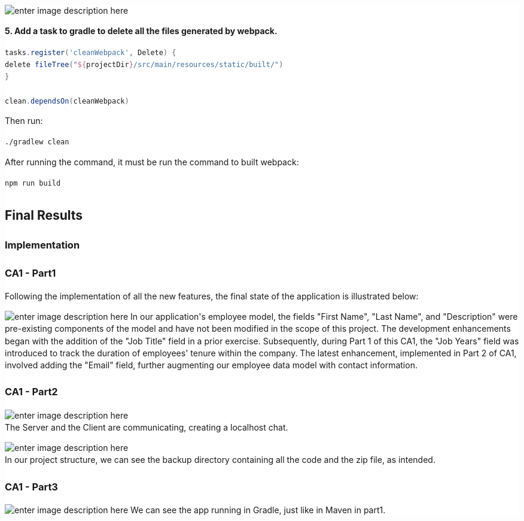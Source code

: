 ![enter image description here](https://i.postimg.cc/7hC7xgYc/Captura-de-ecr-2025-03-19-111636.png)

**5. Add a task to gradle to delete all the files generated by webpack.**
```gradle
tasks.register('cleanWebpack', Delete) {
delete fileTree("${projectDir}/src/main/resources/static/built/")
}

clean.dependsOn(cleanWebpack)
```
Then run:
```bash
./gradlew clean
```

After running the command, it must be run the command to built webpack:
```bash
npm run build
```

## Final Results

### Implementation

### CA1 - Part1
Following the implementation of all the new features, the final state of the application is illustrated below:

![enter image description here](https://i.postimg.cc/Wb77znpF/Captura-de-ecr-2025-03-12-155116.png)
In our application's employee model, the fields "First Name", "Last Name", and "Description" were pre-existing components of the model and have not been modified in the scope of this project. The development enhancements began with the addition of the "Job Title" field in a prior exercise. Subsequently, during Part 1 of this CA1, the "Job Years" field was introduced to track the duration of employees' tenure within the company. The latest enhancement, implemented in Part 2 of CA1, involved adding the "Email" field, further augmenting our employee data model with contact information.

### CA1 - Part2

![enter image description here](https://i.postimg.cc/QxGCwr8F/Captura-de-ecr-2025-03-16-094650.png)  
The Server and the Client are communicating, creating a localhost chat.

![enter image description here](https://i.postimg.cc/vB5THPXY/Captura-de-ecr-2025-03-16-094955.png)  
In our project structure, we can see the backup directory containing all the code and the zip file, as intended.

### CA1 - Part3

![enter image description here](https://i.postimg.cc/qvNG4bLk/Captura-de-ecr-2025-03-19-113859.png)
We can see the app running in Gradle, just like in Maven in part1.


